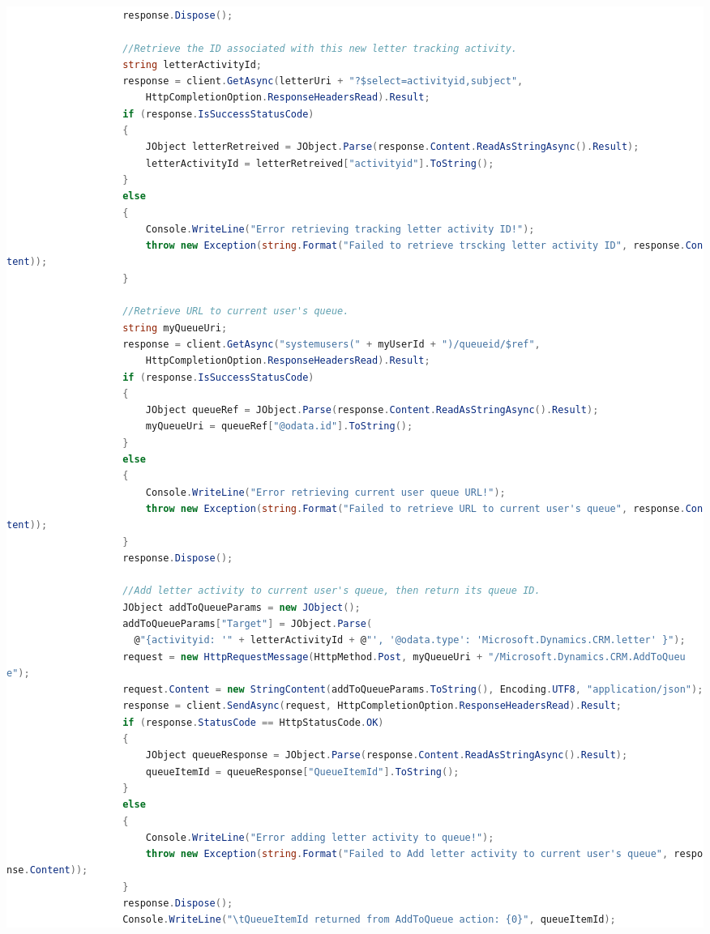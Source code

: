 ```csharp  
                    response.Dispose();

                    //Retrieve the ID associated with this new letter tracking activity.
                    string letterActivityId;
                    response = client.GetAsync(letterUri + "?$select=activityid,subject",
                        HttpCompletionOption.ResponseHeadersRead).Result;
                    if (response.IsSuccessStatusCode)
                    {
                        JObject letterRetreived = JObject.Parse(response.Content.ReadAsStringAsync().Result);
                        letterActivityId = letterRetreived["activityid"].ToString();
                    }
                    else
                    {
                        Console.WriteLine("Error retrieving tracking letter activity ID!");
                        throw new Exception(string.Format("Failed to retrieve trscking letter activity ID", response.Content));
                    }

                    //Retrieve URL to current user's queue.
                    string myQueueUri;
                    response = client.GetAsync("systemusers(" + myUserId + ")/queueid/$ref",
                        HttpCompletionOption.ResponseHeadersRead).Result;
                    if (response.IsSuccessStatusCode)
                    {
                        JObject queueRef = JObject.Parse(response.Content.ReadAsStringAsync().Result);
                        myQueueUri = queueRef["@odata.id"].ToString();
                    }
                    else
                    {
                        Console.WriteLine("Error retrieving current user queue URL!");
                        throw new Exception(string.Format("Failed to retrieve URL to current user's queue", response.Content));
                    }
                    response.Dispose();

                    //Add letter activity to current user's queue, then return its queue ID.
                    JObject addToQueueParams = new JObject();
                    addToQueueParams["Target"] = JObject.Parse(
                      @"{activityid: '" + letterActivityId + @"', '@odata.type': 'Microsoft.Dynamics.CRM.letter' }");
                    request = new HttpRequestMessage(HttpMethod.Post, myQueueUri + "/Microsoft.Dynamics.CRM.AddToQueue");
                    request.Content = new StringContent(addToQueueParams.ToString(), Encoding.UTF8, "application/json");
                    response = client.SendAsync(request, HttpCompletionOption.ResponseHeadersRead).Result;
                    if (response.StatusCode == HttpStatusCode.OK)
                    {
                        JObject queueResponse = JObject.Parse(response.Content.ReadAsStringAsync().Result);
                        queueItemId = queueResponse["QueueItemId"].ToString();
                    }
                    else
                    {
                        Console.WriteLine("Error adding letter activity to queue!");
                        throw new Exception(string.Format("Failed to Add letter activity to current user's queue", response.Content));
                    }
                    response.Dispose();
                    Console.WriteLine("\tQueueItemId returned from AddToQueue action: {0}", queueItemId);
```